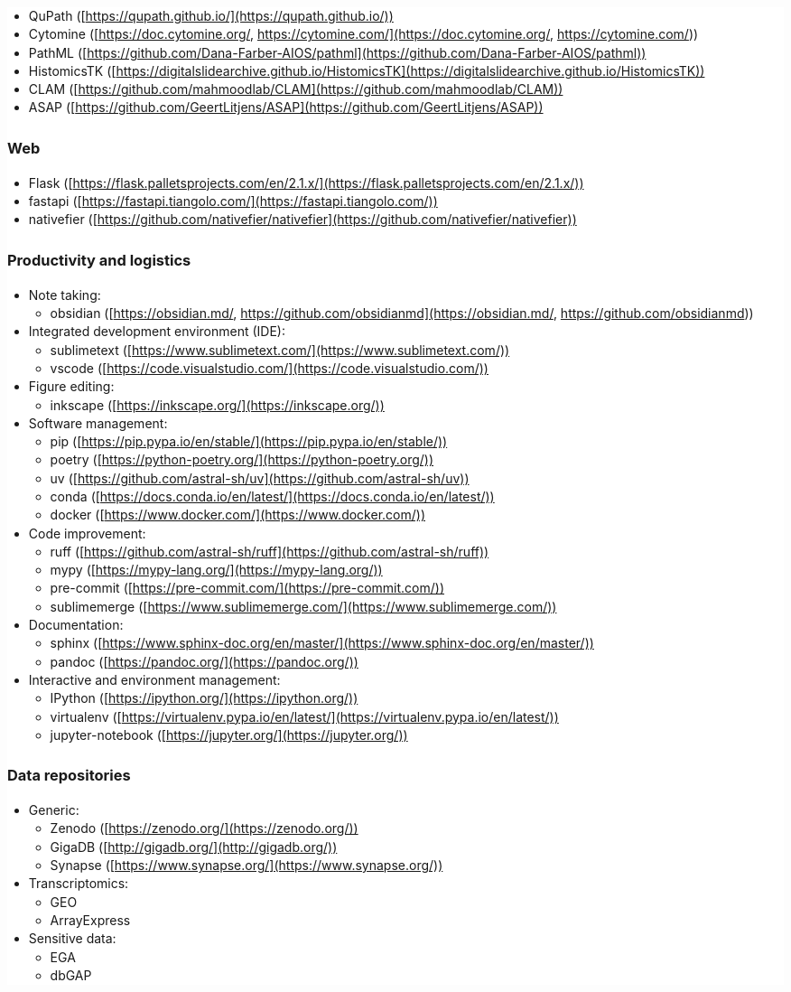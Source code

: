 - QuPath ([https://qupath.github.io/](https://qupath.github.io/))
- Cytomine ([https://doc.cytomine.org/, https://cytomine.com/](https://doc.cytomine.org/, https://cytomine.com/))
- PathML ([https://github.com/Dana-Farber-AIOS/pathml](https://github.com/Dana-Farber-AIOS/pathml))
- HistomicsTK ([https://digitalslidearchive.github.io/HistomicsTK](https://digitalslidearchive.github.io/HistomicsTK))
- CLAM ([https://github.com/mahmoodlab/CLAM](https://github.com/mahmoodlab/CLAM))
- ASAP ([https://github.com/GeertLitjens/ASAP](https://github.com/GeertLitjens/ASAP))

### Web

- Flask ([https://flask.palletsprojects.com/en/2.1.x/](https://flask.palletsprojects.com/en/2.1.x/))
- fastapi ([https://fastapi.tiangolo.com/](https://fastapi.tiangolo.com/))
- nativefier ([https://github.com/nativefier/nativefier](https://github.com/nativefier/nativefier))

### Productivity and logistics

- Note taking:
  - obsidian ([https://obsidian.md/, https://github.com/obsidianmd](https://obsidian.md/, https://github.com/obsidianmd))
- Integrated development environment (IDE):
  - sublimetext ([https://www.sublimetext.com/](https://www.sublimetext.com/))
  - vscode ([https://code.visualstudio.com/](https://code.visualstudio.com/))
- Figure editing:
  - inkscape ([https://inkscape.org/](https://inkscape.org/))
- Software management:
  - pip ([https://pip.pypa.io/en/stable/](https://pip.pypa.io/en/stable/))
  - poetry ([https://python-poetry.org/](https://python-poetry.org/))
  - uv ([https://github.com/astral-sh/uv](https://github.com/astral-sh/uv))
  - conda ([https://docs.conda.io/en/latest/](https://docs.conda.io/en/latest/))
  - docker ([https://www.docker.com/](https://www.docker.com/))
- Code improvement:
  - ruff ([https://github.com/astral-sh/ruff](https://github.com/astral-sh/ruff))
  - mypy ([https://mypy-lang.org/](https://mypy-lang.org/))
  - pre-commit ([https://pre-commit.com/](https://pre-commit.com/))
  - sublimemerge ([https://www.sublimemerge.com/](https://www.sublimemerge.com/))
- Documentation:
  - sphinx ([https://www.sphinx-doc.org/en/master/](https://www.sphinx-doc.org/en/master/))
  - pandoc ([https://pandoc.org/](https://pandoc.org/))
- Interactive and environment management:
  - IPython ([https://ipython.org/](https://ipython.org/))
  - virtualenv ([https://virtualenv.pypa.io/en/latest/](https://virtualenv.pypa.io/en/latest/))
  - jupyter-notebook ([https://jupyter.org/](https://jupyter.org/))

### Data repositories

- Generic:
  - Zenodo ([https://zenodo.org/](https://zenodo.org/))
  - GigaDB ([http://gigadb.org/](http://gigadb.org/))
  - Synapse ([https://www.synapse.org/](https://www.synapse.org/))
- Transcriptomics:
  - GEO
  - ArrayExpress
- Sensitive data:
  - EGA
  - dbGAP
